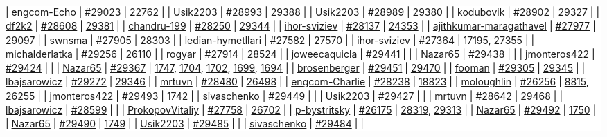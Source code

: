 | [engcom-Echo](https://github.com/engcom-Echo) | [#29023](https://github.com/magento/magento2/pull/29023) | [22762](https://github.com/magento/magento2/issues/22762) |
| [Usik2203](https://github.com/Usik2203) | [#28993](https://github.com/magento/magento2/pull/28993) | [29388](https://github.com/magento/magento2/issues/29388) |
| [Usik2203](https://github.com/Usik2203) | [#28989](https://github.com/magento/magento2/pull/28989) | [29380](https://github.com/magento/magento2/issues/29380) |
| [kodubovik](https://github.com/kodubovik) | [#28902](https://github.com/magento/magento2/pull/28902) | [29327](https://github.com/magento/magento2/issues/29327) |
| [df2k2](https://github.com/df2k2) | [#28608](https://github.com/magento/magento2/pull/28608) | [29381](https://github.com/magento/magento2/issues/29381) |
| [chandru-199](https://github.com/chandru-199) | [#28250](https://github.com/magento/magento2/pull/28250) | [29344](https://github.com/magento/magento2/issues/29344) |
| [ihor-sviziev](https://github.com/ihor-sviziev) | [#28137](https://github.com/magento/magento2/pull/28137) | [24353](https://github.com/magento/magento2/issues/24353) |
| [ajithkumar-maragathavel](https://github.com/ajithkumar-maragathavel) | [#27977](https://github.com/magento/magento2/pull/27977) | [29097](https://github.com/magento/magento2/issues/29097) |
| [swnsma](https://github.com/swnsma) | [#27905](https://github.com/magento/magento2/pull/27905) | [28303](https://github.com/magento/magento2/issues/28303) |
| [ledian-hymetllari](https://github.com/ledian-hymetllari) | [#27582](https://github.com/magento/magento2/pull/27582) | [27570](https://github.com/magento/magento2/issues/27570) |
| [ihor-sviziev](https://github.com/ihor-sviziev) | [#27364](https://github.com/magento/magento2/pull/27364) | [17195](https://github.com/magento/magento2/issues/17195), [27355](https://github.com/magento/magento2/issues/27355) |
| [michalderlatka](https://github.com/michalderlatka) | [#29256](https://github.com/magento/magento2/pull/29256) | [26110](https://github.com/magento/magento2/issues/26110) |
| [rogyar](https://github.com/rogyar) | [#27914](https://github.com/magento/magento2/pull/27914) | [28524](https://github.com/magento/magento2/issues/28524) |
| [joweecaquicla](https://github.com/joweecaquicla) | [#29441](https://github.com/magento/magento2/pull/29441) |  |
| [Nazar65](https://github.com/Nazar65) | [#29438](https://github.com/magento/magento2/pull/29438) |  |
| [jmonteros422](https://github.com/jmonteros422) | [#29424](https://github.com/magento/magento2/pull/29424) |  |
| [Nazar65](https://github.com/Nazar65) | [#29367](https://github.com/magento/magento2/pull/29367) | [1747](https://github.com/magento/magento2/issues/1747), [1704](https://github.com/magento/magento2/issues/1704), [1702](https://github.com/magento/magento2/issues/1702), [1699](https://github.com/magento/magento2/issues/1699), [1694](https://github.com/magento/magento2/issues/1694) |
| [brosenberger](https://github.com/brosenberger) | [#29451](https://github.com/magento/magento2/pull/29451) | [29470](https://github.com/magento/magento2/issues/29470) |
| [fooman](https://github.com/fooman) | [#29305](https://github.com/magento/magento2/pull/29305) | [29345](https://github.com/magento/magento2/issues/29345) |
| [lbajsarowicz](https://github.com/lbajsarowicz) | [#29272](https://github.com/magento/magento2/pull/29272) | [29346](https://github.com/magento/magento2/issues/29346) |
| [mrtuvn](https://github.com/mrtuvn) | [#28480](https://github.com/magento/magento2/pull/28480) | [26498](https://github.com/magento/magento2/issues/26498) |
| [engcom-Charlie](https://github.com/engcom-Charlie) | [#28238](https://github.com/magento/magento2/pull/28238) | [18823](https://github.com/magento/magento2/issues/18823) |
| [moloughlin](https://github.com/moloughlin) | [#26256](https://github.com/magento/magento2/pull/26256) | [8815](https://github.com/magento/magento2/issues/8815), [26255](https://github.com/magento/magento2/issues/26255) |
| [jmonteros422](https://github.com/jmonteros422) | [#29493](https://github.com/magento/magento2/pull/29493) | [1742](https://github.com/magento/magento2/issues/1742) |
| [sivaschenko](https://github.com/sivaschenko) | [#29449](https://github.com/magento/magento2/pull/29449) |  |
| [Usik2203](https://github.com/Usik2203) | [#29427](https://github.com/magento/magento2/pull/29427) |  |
| [mrtuvn](https://github.com/mrtuvn) | [#28642](https://github.com/magento/magento2/pull/28642) | [29468](https://github.com/magento/magento2/issues/29468) |
| [lbajsarowicz](https://github.com/lbajsarowicz) | [#28599](https://github.com/magento/magento2/pull/28599) |  |
| [ProkopovVitaliy](https://github.com/ProkopovVitaliy) | [#27758](https://github.com/magento/magento2/pull/27758) | [26702](https://github.com/magento/magento2/issues/26702) |
| [p-bystritsky](https://github.com/p-bystritsky) | [#26175](https://github.com/magento/magento2/pull/26175) | [28319](https://github.com/magento/magento2/issues/28319), [29313](https://github.com/magento/magento2/issues/29313) |
| [Nazar65](https://github.com/Nazar65) | [#29492](https://github.com/magento/magento2/pull/29492) | [1750](https://github.com/magento/magento2/issues/1750) |
| [Nazar65](https://github.com/Nazar65) | [#29490](https://github.com/magento/magento2/pull/29490) | [1749](https://github.com/magento/magento2/issues/1749) |
| [Usik2203](https://github.com/Usik2203) | [#29485](https://github.com/magento/magento2/pull/29485) |  |
| [sivaschenko](https://github.com/sivaschenko) | [#29484](https://github.com/magento/magento2/pull/29484) |  |
